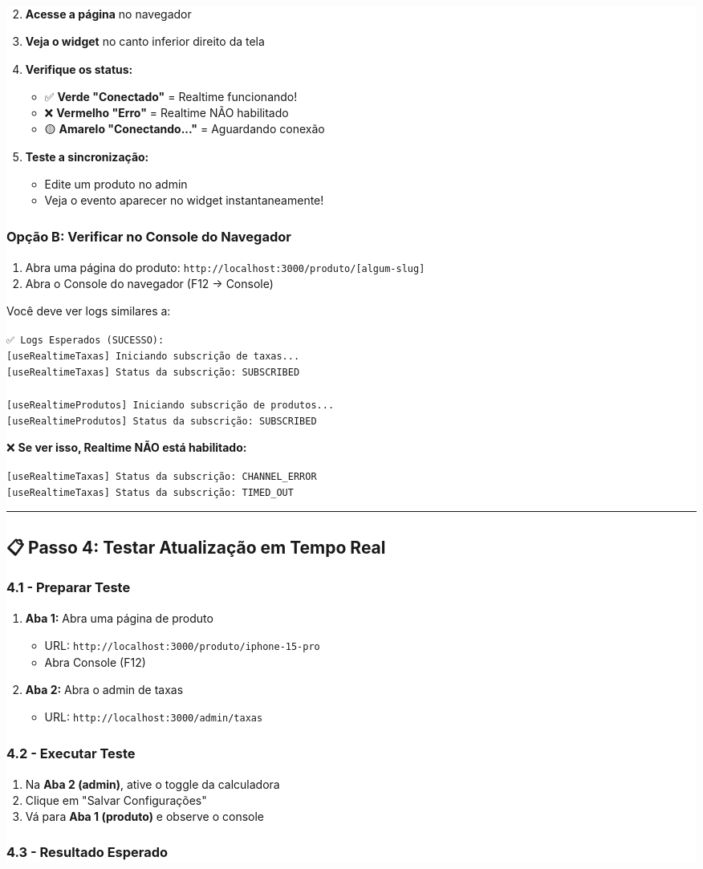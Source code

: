 2. **Acesse a página** no navegador
3. **Veja o widget** no canto inferior direito da tela
4. **Verifique os status:**
   - ✅ **Verde "Conectado"** = Realtime funcionando!
   - ❌ **Vermelho "Erro"** = Realtime NÃO habilitado
   - 🟡 **Amarelo "Conectando..."** = Aguardando conexão

5. **Teste a sincronização:**
   - Edite um produto no admin
   - Veja o evento aparecer no widget instantaneamente!

### Opção B: Verificar no Console do Navegador

1. Abra uma página do produto: `http://localhost:3000/produto/[algum-slug]`
2. Abra o Console do navegador (F12 → Console)

Você deve ver logs similares a:

```
✅ Logs Esperados (SUCESSO):
[useRealtimeTaxas] Iniciando subscrição de taxas...
[useRealtimeTaxas] Status da subscrição: SUBSCRIBED

[useRealtimeProdutos] Iniciando subscrição de produtos...
[useRealtimeProdutos] Status da subscrição: SUBSCRIBED
```

❌ **Se ver isso, Realtime NÃO está habilitado:**
```
[useRealtimeTaxas] Status da subscrição: CHANNEL_ERROR
[useRealtimeTaxas] Status da subscrição: TIMED_OUT
```

---

## 📋 Passo 4: Testar Atualização em Tempo Real

### 4.1 - Preparar Teste

1. **Aba 1:** Abra uma página de produto
   - URL: `http://localhost:3000/produto/iphone-15-pro`
   - Abra Console (F12)

2. **Aba 2:** Abra o admin de taxas
   - URL: `http://localhost:3000/admin/taxas`

### 4.2 - Executar Teste

1. Na **Aba 2 (admin)**, ative o toggle da calculadora
2. Clique em "Salvar Configurações"
3. Vá para **Aba 1 (produto)** e observe o console

### 4.3 - Resultado Esperado
